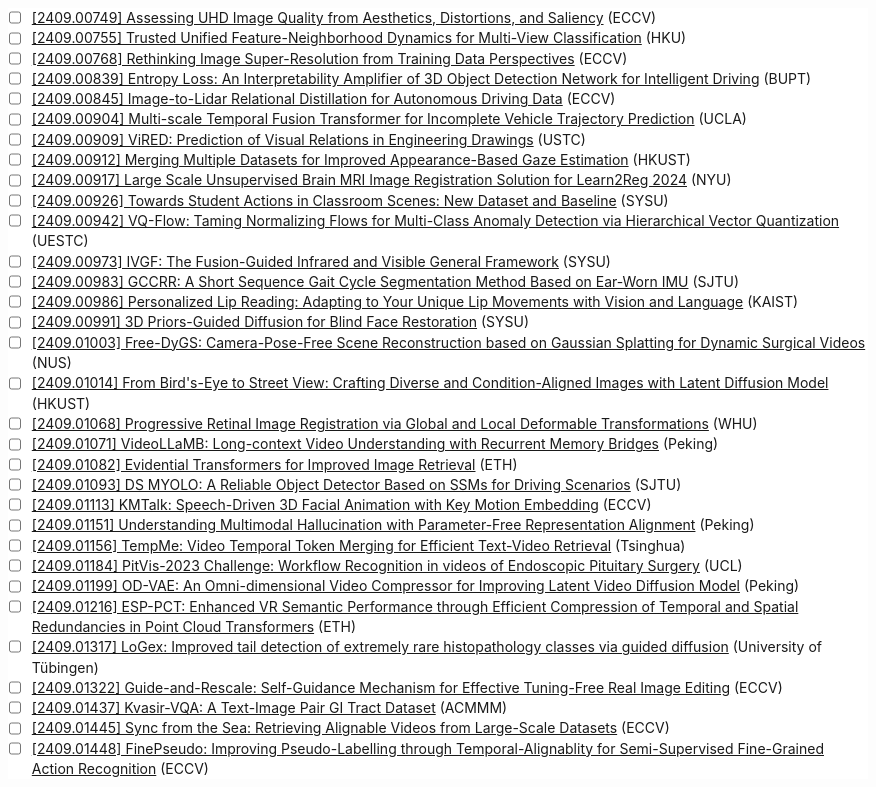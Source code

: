 - [ ] [\[2409.00749\] Assessing UHD Image Quality from Aesthetics, Distortions, and Saliency](https://arxiv.org/abs/2409.00749) (ECCV)
- [ ] [\[2409.00755\] Trusted Unified Feature-Neighborhood Dynamics for Multi-View Classification](https://arxiv.org/abs/2409.00755) (HKU)
- [ ] [\[2409.00768\] Rethinking Image Super-Resolution from Training Data Perspectives](https://arxiv.org/abs/2409.00768) (ECCV)
- [ ] [\[2409.00839\] Entropy Loss: An Interpretability Amplifier of 3D Object Detection Network for Intelligent Driving](https://arxiv.org/abs/2409.00839) (BUPT)
- [ ] [\[2409.00845\] Image-to-Lidar Relational Distillation for Autonomous Driving Data](https://arxiv.org/abs/2409.00845) (ECCV)
- [ ] [\[2409.00904\] Multi-scale Temporal Fusion Transformer for Incomplete Vehicle Trajectory Prediction](https://arxiv.org/abs/2409.00904) (UCLA)
- [ ] [\[2409.00909\] ViRED: Prediction of Visual Relations in Engineering Drawings](https://arxiv.org/abs/2409.00909) (USTC)
- [ ] [\[2409.00912\] Merging Multiple Datasets for Improved Appearance-Based Gaze Estimation](https://arxiv.org/abs/2409.00912) (HKUST)
- [ ] [\[2409.00917\] Large Scale Unsupervised Brain MRI Image Registration Solution for Learn2Reg 2024](https://arxiv.org/abs/2409.00917) (NYU)
- [ ] [\[2409.00926\] Towards Student Actions in Classroom Scenes: New Dataset and Baseline](https://arxiv.org/abs/2409.00926) (SYSU)
- [ ] [\[2409.00942\] VQ-Flow: Taming Normalizing Flows for Multi-Class Anomaly Detection via Hierarchical Vector Quantization](https://arxiv.org/abs/2409.00942) (UESTC)
- [ ] [\[2409.00973\] IVGF: The Fusion-Guided Infrared and Visible General Framework](https://arxiv.org/abs/2409.00973) (SYSU)
- [ ] [\[2409.00983\] GCCRR: A Short Sequence Gait Cycle Segmentation Method Based on Ear-Worn IMU](https://arxiv.org/abs/2409.00983) (SJTU)
- [ ] [\[2409.00986\] Personalized Lip Reading: Adapting to Your Unique Lip Movements with Vision and Language](https://arxiv.org/abs/2409.00986) (KAIST)
- [ ] [\[2409.00991\] 3D Priors-Guided Diffusion for Blind Face Restoration](https://arxiv.org/abs/2409.00991) (SYSU)
- [ ] [\[2409.01003\] Free-DyGS: Camera-Pose-Free Scene Reconstruction based on Gaussian Splatting for Dynamic Surgical Videos](https://arxiv.org/abs/2409.01003) (NUS)
- [ ] [\[2409.01014\] From Bird's-Eye to Street View: Crafting Diverse and Condition-Aligned Images with Latent Diffusion Model](https://arxiv.org/abs/2409.01014) (HKUST)
- [ ] [\[2409.01068\] Progressive Retinal Image Registration via Global and Local Deformable Transformations](https://arxiv.org/abs/2409.01068) (WHU)
- [ ] [\[2409.01071\] VideoLLaMB: Long-context Video Understanding with Recurrent Memory Bridges](https://arxiv.org/abs/2409.01071) (Peking)
- [ ] [\[2409.01082\] Evidential Transformers for Improved Image Retrieval](https://arxiv.org/abs/2409.01082) (ETH)
- [ ] [\[2409.01093\] DS MYOLO: A Reliable Object Detector Based on SSMs for Driving Scenarios](https://arxiv.org/abs/2409.01093) (SJTU)
- [ ] [\[2409.01113\] KMTalk: Speech-Driven 3D Facial Animation with Key Motion Embedding](https://arxiv.org/abs/2409.01113) (ECCV)
- [ ] [\[2409.01151\] Understanding Multimodal Hallucination with Parameter-Free Representation Alignment](https://arxiv.org/abs/2409.01151) (Peking)
- [ ] [\[2409.01156\] TempMe: Video Temporal Token Merging for Efficient Text-Video Retrieval](https://arxiv.org/abs/2409.01156) (Tsinghua)
- [ ] [\[2409.01184\] PitVis-2023 Challenge: Workflow Recognition in videos of Endoscopic Pituitary Surgery](https://arxiv.org/abs/2409.01184) (UCL)
- [ ] [\[2409.01199\] OD-VAE: An Omni-dimensional Video Compressor for Improving Latent Video Diffusion Model](https://arxiv.org/abs/2409.01199) (Peking)
- [ ] [\[2409.01216\] ESP-PCT: Enhanced VR Semantic Performance through Efficient Compression of Temporal and Spatial Redundancies in Point Cloud Transformers](https://arxiv.org/abs/2409.01216) (ETH)
- [ ] [\[2409.01317\] LoGex: Improved tail detection of extremely rare histopathology classes via guided diffusion](https://arxiv.org/abs/2409.01317) (University of Tübingen)
- [ ] [\[2409.01322\] Guide-and-Rescale: Self-Guidance Mechanism for Effective Tuning-Free Real Image Editing](https://arxiv.org/abs/2409.01322) (ECCV)
- [ ] [\[2409.01437\] Kvasir-VQA: A Text-Image Pair GI Tract Dataset](https://arxiv.org/abs/2409.01437) (ACMMM)
- [ ] [\[2409.01445\] Sync from the Sea: Retrieving Alignable Videos from Large-Scale Datasets](https://arxiv.org/abs/2409.01445) (ECCV)
- [ ] [\[2409.01448\] FinePseudo: Improving Pseudo-Labelling through Temporal-Alignablity for Semi-Supervised Fine-Grained Action Recognition](https://arxiv.org/abs/2409.01448) (ECCV)